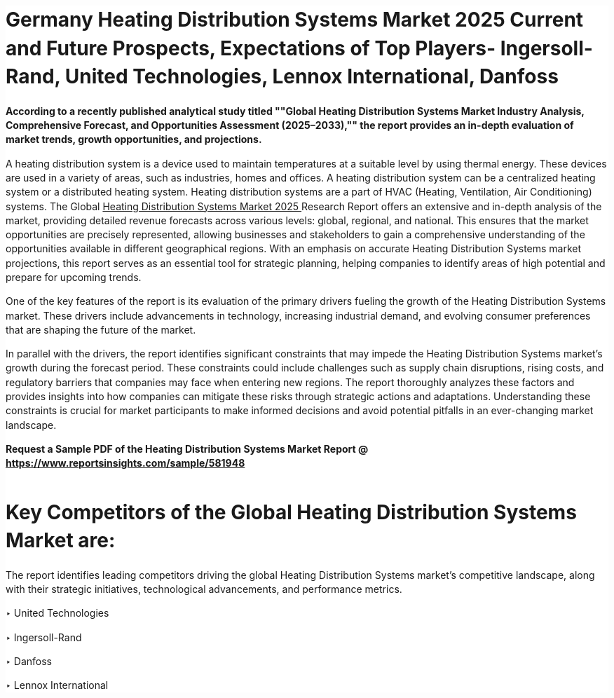 # Germany Heating Distribution Systems Market 2025 Current and Future Prospects, Expectations of Top Players- Ingersoll-Rand, United Technologies,  Lennox International,  Danfoss

<strong>According to a recently published analytical study titled ""Global Heating Distribution Systems Market Industry Analysis, Comprehensive Forecast, and Opportunities Assessment (2025–2033),"" the report provides an in-depth evaluation of market trends, growth opportunities, and projections.</strong>

A heating distribution system is a device used to maintain temperatures at a suitable level by using thermal energy. These devices are used in a variety of areas, such as industries, homes and offices. A heating distribution system can be a centralized heating system or a distributed heating system. Heating distribution systems are a part of HVAC (Heating, Ventilation, Air Conditioning) systems. The Global <a href=https://www.reportsinsights.com/sample/581948>Heating Distribution Systems Market 2025 </a> Research Report offers an extensive and in-depth analysis of the market, providing detailed revenue forecasts across various levels: global, regional, and national. This ensures that the market opportunities are precisely represented, allowing businesses and stakeholders to gain a comprehensive understanding of the opportunities available in different geographical regions. With an emphasis on accurate Heating Distribution Systems market projections, this report serves as an essential tool for strategic planning, helping companies to identify areas of high potential and prepare for upcoming trends.

One of the key features of the report is its evaluation of the primary drivers fueling the growth of the Heating Distribution Systems market. These drivers include advancements in technology, increasing industrial demand, and evolving consumer preferences that are shaping the future of the market. 

In parallel with the drivers, the report identifies significant constraints that may impede the Heating Distribution Systems market’s growth during the forecast period. These constraints could include challenges such as supply chain disruptions, rising costs, and regulatory barriers that companies may face when entering new regions. The report thoroughly analyzes these factors and provides insights into how companies can mitigate these risks through strategic actions and adaptations. Understanding these constraints is crucial for market participants to make informed decisions and avoid potential pitfalls in an ever-changing market landscape.

<strong>Request a Sample PDF of the Heating Distribution Systems Market Report </strong><strong>@<a href=https://www.reportsinsights.com/sample/581948> https://www.reportsinsights.com/sample/581948</a></strong></font>

# <strong>Key Competitors of the Global Heating Distribution Systems Market are:</strong>

The report identifies leading competitors driving the global Heating Distribution Systems market’s competitive landscape, along with their strategic initiatives, technological advancements, and performance metrics.

‣ United Technologies

‣ Ingersoll-Rand

‣ Danfoss

‣ Lennox International
